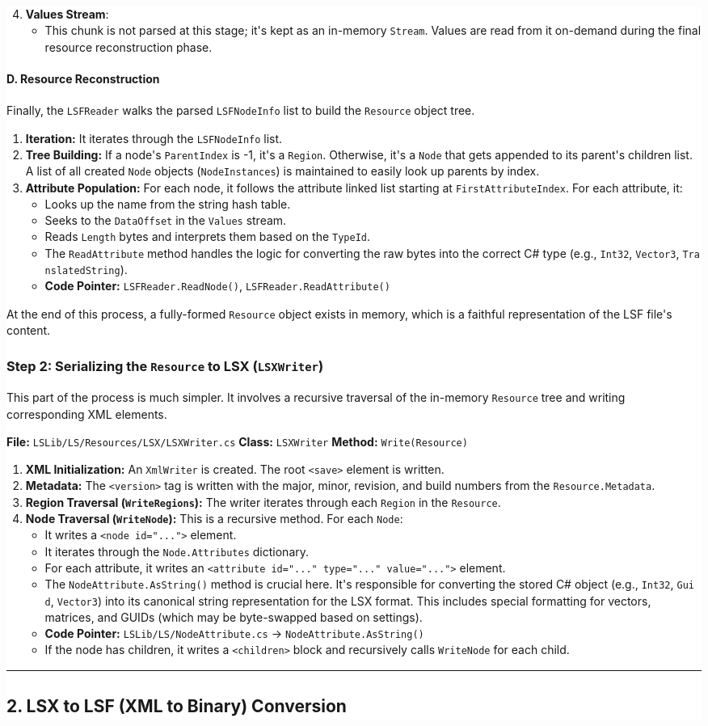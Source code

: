 4.  **Values Stream**:
    *   This chunk is not parsed at this stage; it's kept as an in-memory `Stream`. Values are read from it on-demand during the final resource reconstruction phase.

#### D. Resource Reconstruction

Finally, the `LSFReader` walks the parsed `LSFNodeInfo` list to build the `Resource` object tree.

1.  **Iteration:** It iterates through the `LSFNodeInfo` list.
2.  **Tree Building:** If a node's `ParentIndex` is -1, it's a `Region`. Otherwise, it's a `Node` that gets appended to its parent's children list. A list of all created `Node` objects (`NodeInstances`) is maintained to easily look up parents by index.
3.  **Attribute Population:** For each node, it follows the attribute linked list starting at `FirstAttributeIndex`. For each attribute, it:
    *   Looks up the name from the string hash table.
    *   Seeks to the `DataOffset` in the `Values` stream.
    *   Reads `Length` bytes and interprets them based on the `TypeId`.
    *   The `ReadAttribute` method handles the logic for converting the raw bytes into the correct C# type (e.g., `Int32`, `Vector3`, `TranslatedString`).
    *   **Code Pointer:** `LSFReader.ReadNode()`, `LSFReader.ReadAttribute()`

At the end of this process, a fully-formed `Resource` object exists in memory, which is a faithful representation of the LSF file's content.

### Step 2: Serializing the `Resource` to LSX (`LSXWriter`)

This part of the process is much simpler. It involves a recursive traversal of the in-memory `Resource` tree and writing corresponding XML elements.

**File:** `LSLib/LS/Resources/LSX/LSXWriter.cs`
**Class:** `LSXWriter`
**Method:** `Write(Resource)`

1.  **XML Initialization:** An `XmlWriter` is created. The root `<save>` element is written.
2.  **Metadata:** The `<version>` tag is written with the major, minor, revision, and build numbers from the `Resource.Metadata`.
3.  **Region Traversal (`WriteRegions`):** The writer iterates through each `Region` in the `Resource`.
4.  **Node Traversal (`WriteNode`):** This is a recursive method. For each `Node`:
    *   It writes a `<node id="...">` element.
    *   It iterates through the `Node.Attributes` dictionary.
    *   For each attribute, it writes an `<attribute id="..." type="..." value="...">` element.
    *   The `NodeAttribute.AsString()` method is crucial here. It's responsible for converting the stored C# object (e.g., `Int32`, `Guid`, `Vector3`) into its canonical string representation for the LSX format. This includes special formatting for vectors, matrices, and GUIDs (which may be byte-swapped based on settings).
    *   **Code Pointer:** `LSLib/LS/NodeAttribute.cs` -> `NodeAttribute.AsString()`
    *   If the node has children, it writes a `<children>` block and recursively calls `WriteNode` for each child.

---

## 2. LSX to LSF (XML to Binary) Conversion
